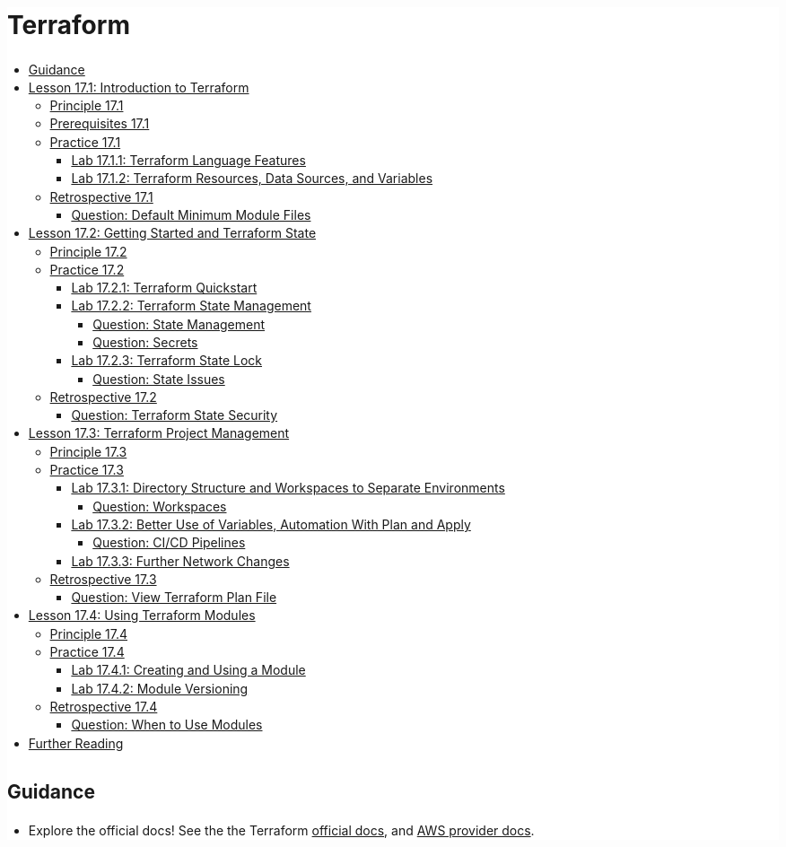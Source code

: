 # Terraform



- [Guidance](#guidance)
- [Lesson 17.1: Introduction to Terraform](#lesson-171-introduction-to-terraform)
  - [Principle 17.1](#principle-171)
  - [Prerequisites 17.1](#prerequisites-171)
  - [Practice 17.1](#practice-171)
    - [Lab 17.1.1: Terraform Language Features](#lab-1711-terraform-language-features)
    - [Lab 17.1.2: Terraform Resources, Data Sources, and Variables](#lab-1712-terraform-resources-data-sources-and-variables)
  - [Retrospective 17.1](#retrospective-171)
    - [Question: Default Minimum Module Files](#question-default-minimum=module-files)
- [Lesson 17.2: Getting Started and Terraform State](#lesson-172-getting-started-and-terraform-state)
  - [Principle 17.2](#principle-172)
  - [Practice 17.2](#practice-172)
    - [Lab 17.2.1: Terraform Quickstart](#lab-1721-terraform-quickstart)
    - [Lab 17.2.2: Terraform State Management](#lab-1722-terraform-state-management)
      - [Question: State Management](#question-state-management)
      - [Question: Secrets](#question-secrets)
    - [Lab 17.2.3: Terraform State Lock](#lab-1723-terraform-state-lock)
      - [Question: State Issues](#question-state-issues)
  - [Retrospective 17.2](#retrospective-172)
    - [Question: Terraform State Security](#question-terraform-state-security)
- [Lesson 17.3: Terraform Project Management](#lesson-173-terraform-project-management)
  - [Principle 17.3](#principle-173)
  - [Practice 17.3](#practice-173)
    - [Lab 17.3.1: Directory Structure and Workspaces to Separate Environments](#lab-1731-directory-structure-and-workspaces)
      - [Question: Workspaces](#question-workspaces)
    - [Lab 17.3.2: Better Use of Variables, Automation With Plan and Apply](#lab-1732-variables-automation)
      - [Question: CI/CD Pipelines](#question-cicd-pipelines)
    - [Lab 17.3.3: Further Network Changes](#lab-1733-further-network-changes)
  - [Retrospective 17.3](#retrospective-173)
    - [Question: View Terraform Plan File](#question-view-terraform-plan-file)
- [Lesson 17.4: Using Terraform Modules](#lesson-174-using-terraform-modules)
  - [Principle 17.4](#principle-174)
  - [Practice 17.4](#practice-174)
    - [Lab 17.4.1: Creating and Using a Module](#lab-1741-creating-and-using-a-module)
    - [Lab 17.4.2: Module Versioning](#lab-1742-module-versioning)
  - [Retrospective 17.4](#retrospective-174)
    - [Question: When to Use Modules](#question-when-to-use-modules)
- [Further Reading](#further-reading)



## Guidance

- Explore the official docs! See the the Terraform [official docs](https://www.terraform.io/docs/index.html),
  and [AWS provider docs](https://www.terraform.io/docs/providers/aws/index.html).

